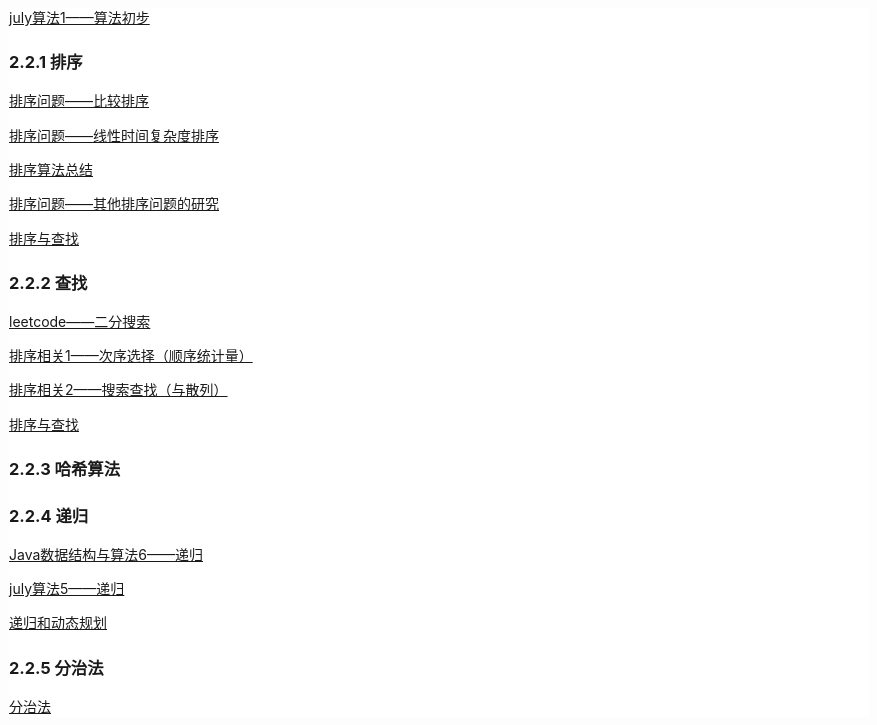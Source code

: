 [july算法1——算法初步](https://www.jianshu.com/p/a6ec1c19d525)

### 2.2.1 排序
[排序问题——比较排序](https://www.jianshu.com/p/d9dfa4b324a6)

[排序问题——线性时间复杂度排序](https://www.jianshu.com/p/15439561706d)

[排序算法总结](https://www.jianshu.com/p/257348cd9fd1)

[排序问题——其他排序问题的研究](https://www.jianshu.com/p/682c1107624f)

[排序与查找](https://www.jianshu.com/p/d42849101929)

[]()

[]()

### 2.2.2 查找
[leetcode——二分搜索](https://www.jianshu.com/p/95b52aed4c2d)

[排序相关1——次序选择（顺序统计量）](https://www.jianshu.com/p/eabae4cac603)

[排序相关2——搜索查找（与散列）](https://www.jianshu.com/p/6dfd8c4c2b50)

[排序与查找](https://www.jianshu.com/p/d42849101929)

[]()

[]()

### 2.2.3 哈希算法
[]()

[]()

[]()

[]()

[]()

### 2.2.4 递归
[Java数据结构与算法6——递归](https://www.jianshu.com/p/b5b902b6261c)

[july算法5——递归](https://www.jianshu.com/p/c3011ff7d9cc)

[递归和动态规划](https://www.jianshu.com/p/3bc98db405ca)

[]()

[]()

### 2.2.5 分治法
[分治法](https://www.jianshu.com/p/35ca301cbb46)

[]()

[]()

[]()
